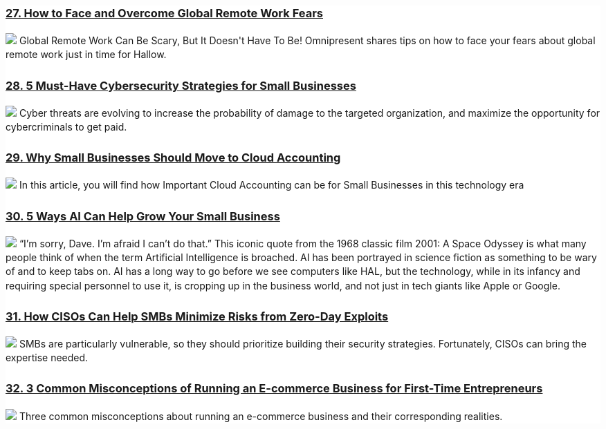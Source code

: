 ### [27. How to Face and Overcome Global Remote Work Fears](https://hackernoon.com/how-to-face-and-overcome-global-remote-work-fears)
![](https://cdn.hackernoon.com/images/N0ENUd29UdNJCFcl7GnmZHdk2fA2-1r03802.jpeg)
Global Remote Work Can Be Scary, But It Doesn't Have To Be! Omnipresent shares tips on how to face your fears about global remote work just in time for Hallow.

### [28. 5 Must-Have Cybersecurity Strategies for Small Businesses](https://hackernoon.com/5-must-have-cybersecurity-strategies-for-small-businesses)
![](https://cdn.hackernoon.com/images/illustrate-a-chain-fastened-with-padlocks-around-a-desktop-computer-clf16jna7000001s67sisa18h.png)
Cyber threats are evolving to increase the probability of damage to the targeted organization, and maximize the opportunity for cybercriminals to get paid. 

### [29. Why Small Businesses Should Move to Cloud Accounting](https://hackernoon.com/why-small-businesses-should-move-to-cloud-accounting)
![](https://cdn.hackernoon.com/images/3jxjddlQd0Tqv4LcsJ0CKwn7oXg2-tlf3jrm.jpeg)
In this article, you will find how Important Cloud Accounting can be for Small Businesses in this technology era

### [30. 5 Ways AI Can Help Grow Your Small Business](https://hackernoon.com/5-ways-ai-artificial-intelligence-can-help-grow-your-small-business-19133274)
![](https://images.unsplash.com/photo-1516110833967-0b5716ca1387?ixlib=rb-1.2.1&q=80&fm=jpg&crop=entropy&cs=tinysrgb&w=1080&fit=max&ixid=eyJhcHBfaWQiOjEwMDk2Mn0)
“I’m sorry, Dave. I’m afraid I can’t do that.” This iconic quote from the 1968 classic film 2001: A Space Odyssey is what many people think of when the term Artificial Intelligence is broached. AI has been portrayed in science fiction as something to be wary of and to keep tabs on. AI has a long way to go before we see computers like HAL, but the technology, while in its infancy and requiring special personnel to use it, is cropping up in the business world, and not just in tech giants like Apple or Google.

### [31. How CISOs Can Help SMBs Minimize Risks from Zero-Day Exploits](https://hackernoon.com/how-cisos-can-help-smbs-minimize-risks-from-zero-day-exploits)
![](https://cdn.hackernoon.com/images/ba8PNGTVtTYKLQwAuzC9xg0VKPL2-8o93on5.jpeg)
SMBs are particularly vulnerable, so they should prioritize building their security strategies. Fortunately, CISOs can bring the expertise needed.

### [32. 3 Common Misconceptions of Running an E-commerce Business for First-Time Entrepreneurs](https://hackernoon.com/3-common-misconceptions-of-running-an-e-commerce-business-for-first-time-entrepreneurs-2r81354g)
![](https://cdn.hackernoon.com/images/Up825JZF5yROkBJQEVNelNrvnOn1-9b7z35dj.jpeg)
Three common misconceptions about running an e-commerce business and their corresponding realities.
